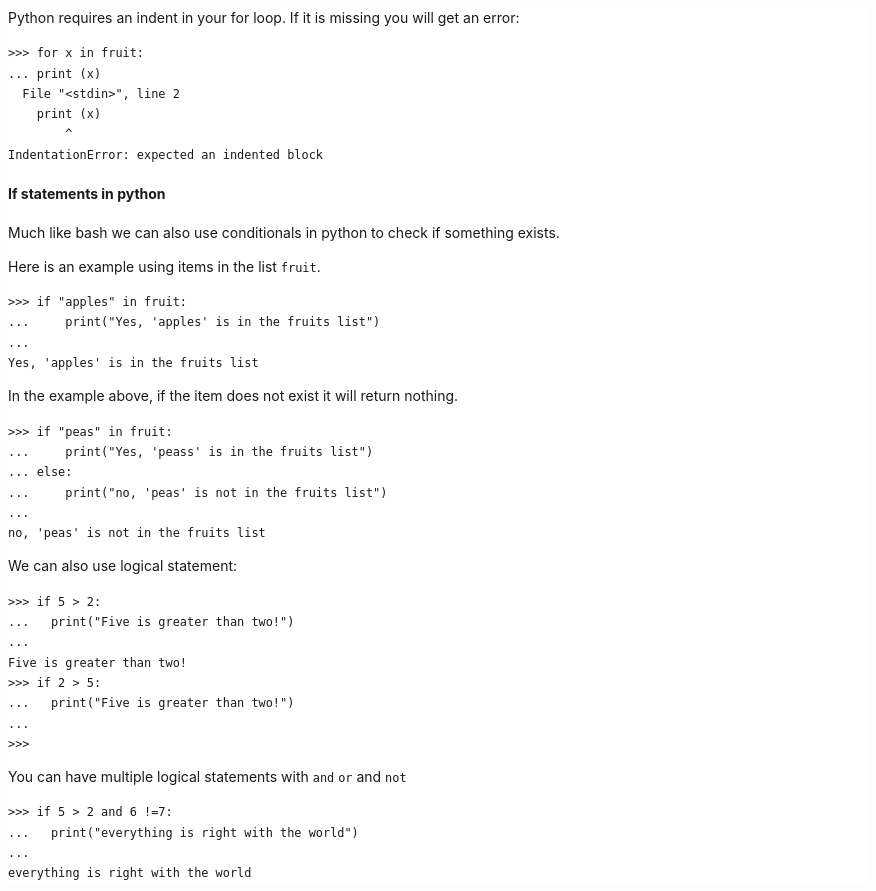 Python requires an indent in your for loop.  If it is missing you will get an error:

```
>>> for x in fruit:
... print (x)
  File "<stdin>", line 2
    print (x)
        ^
IndentationError: expected an indented block
```



#### If statements in python

Much like bash we can also use conditionals in python to check if something exists.

Here is an example using items in the list `fruit`.

```
>>> if "apples" in fruit:
...     print("Yes, 'apples' is in the fruits list")
...
Yes, 'apples' is in the fruits list
```

In the example above, if the item does not exist it will return nothing.

```
>>> if "peas" in fruit:
...     print("Yes, 'peass' is in the fruits list")
... else:
...     print("no, 'peas' is not in the fruits list")
...
no, 'peas' is not in the fruits list
```

We can also use logical statement:

```
>>> if 5 > 2:
...   print("Five is greater than two!")
...
Five is greater than two!
>>> if 2 > 5:
...   print("Five is greater than two!")
...
>>>
```

You can have multiple logical statements with `and` `or` and `not`

```
>>> if 5 > 2 and 6 !=7:
...   print("everything is right with the world")
...
everything is right with the world
```

